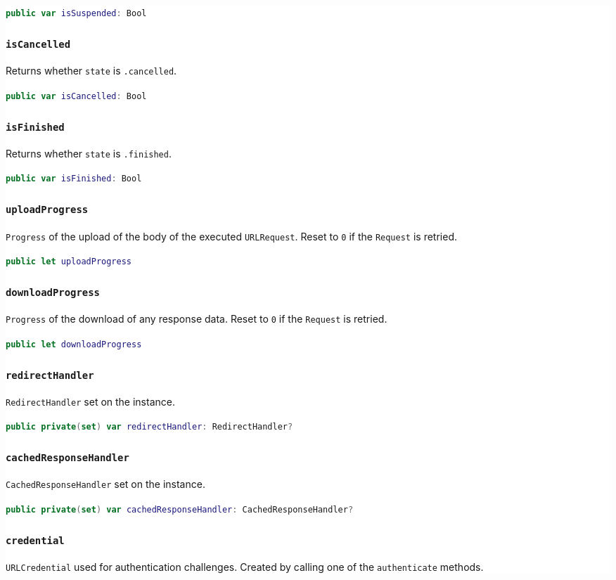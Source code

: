 ``` swift
public var isSuspended: Bool 
```

### `isCancelled`

Returns whether `state` is `.cancelled`.

``` swift
public var isCancelled: Bool 
```

### `isFinished`

Returns whether `state` is `.finished`.

``` swift
public var isFinished: Bool 
```

### `uploadProgress`

`Progress` of the upload of the body of the executed `URLRequest`. Reset to `0` if the `Request` is retried.

``` swift
public let uploadProgress 
```

### `downloadProgress`

`Progress` of the download of any response data. Reset to `0` if the `Request` is retried.

``` swift
public let downloadProgress 
```

### `redirectHandler`

`RedirectHandler` set on the instance.

``` swift
public private(set) var redirectHandler: RedirectHandler? 
```

### `cachedResponseHandler`

`CachedResponseHandler` set on the instance.

``` swift
public private(set) var cachedResponseHandler: CachedResponseHandler? 
```

### `credential`

`URLCredential` used for authentication challenges. Created by calling one of the `authenticate` methods.
